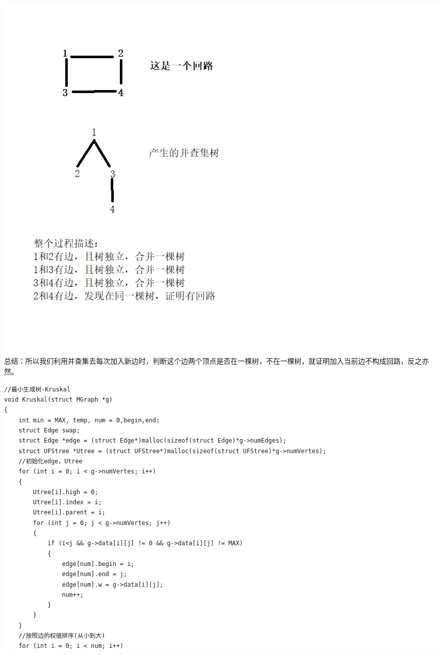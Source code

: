 ![](image/tree23.jpg)

总结：所以我们利用并查集去每次加入新边时，判断这个边两个顶点是否在一棵树，不在一棵树，就证明加入当前边不构成回路，反之亦然。

	//最小生成树-Kruskal
	void Kruskal(struct MGraph *g)
	{
		int min = MAX, temp, num = 0,begin,end;
		struct Edge swap;
		struct Edge *edge = (struct Edge*)malloc(sizeof(struct Edge)*g->numEdges);
		struct UFStree *Utree = (struct UFStree*)malloc(sizeof(struct UFStree)*g->numVertes);
		//初始化edge，Utree
		for (int i = 0; i < g->numVertes; i++)
		{
			Utree[i].high = 0;
			Utree[i].index = i;
			Utree[i].parent = i;
			for (int j = 0; j < g->numVertes; j++)
			{
				if (i<j && g->data[i][j] != 0 && g->data[i][j] != MAX)
				{
					edge[num].begin = i;
					edge[num].end = j;
					edge[num].w = g->data[i][j];
					num++;
				}
			}
		}
		//按照边的权值排序(从小到大)
		for (int i = 0; i < num; i++)